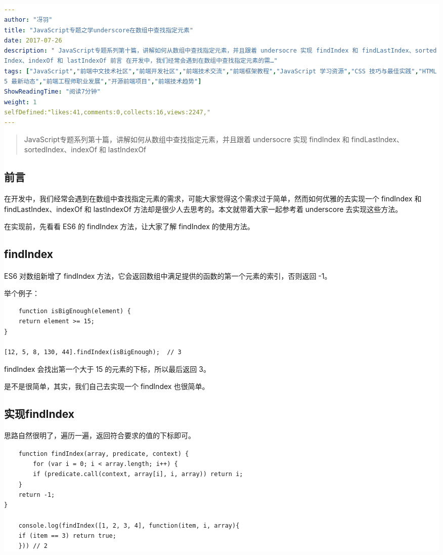 ```yaml
---
author: "冴羽"
title: "JavaScript专题之学underscore在数组中查找指定元素"
date: 2017-07-26
description: " JavaScript专题系列第十篇，讲解如何从数组中查找指定元素，并且跟着 undersocre 实现 findIndex 和 findLastIndex、sortedIndex、indexOf 和 lastIndexOf 前言 在开发中，我们经常会遇到在数组中查找指定元素的需…"
tags: ["JavaScript","前端中文技术社区","前端开发社区","前端技术交流","前端框架教程","JavaScript 学习资源","CSS 技巧与最佳实践","HTML5 最新动态","前端工程师职业发展","开源前端项目","前端技术趋势"]
ShowReadingTime: "阅读7分钟"
weight: 1
selfDefined:"likes:41,comments:0,collects:16,views:2247,"
---
```

> JavaScript专题系列第十篇，讲解如何从数组中查找指定元素，并且跟着 undersocre 实现 findIndex 和 findLastIndex、sortedIndex、indexOf 和 lastIndexOf

前言
--

在开发中，我们经常会遇到在数组中查找指定元素的需求，可能大家觉得这个需求过于简单，然而如何优雅的去实现一个 findIndex 和 findLastIndex、indexOf 和 lastIndexOf 方法却是很少人去思考的。本文就带着大家一起参考着 underscore 去实现这些方法。

在实现前，先看看 ES6 的 findIndex 方法，让大家了解 findIndex 的使用方法。

findIndex
---------

ES6 对数组新增了 findIndex 方法，它会返回数组中满足提供的函数的第一个元素的索引，否则返回 -1。

举个例子：

```
    function isBigEnough(element) {
    return element >= 15;
}

[12, 5, 8, 130, 44].findIndex(isBigEnough);  // 3
```

findIndex 会找出第一个大于 15 的元素的下标，所以最后返回 3。

是不是很简单，其实，我们自己去实现一个 findIndex 也很简单。

实现findIndex
-----------

思路自然很明了，遍历一遍，返回符合要求的值的下标即可。

```
    function findIndex(array, predicate, context) {
        for (var i = 0; i < array.length; i++) {
        if (predicate.call(context, array[i], i, array)) return i;
    }
    return -1;
}

    console.log(findIndex([1, 2, 3, 4], function(item, i, array){
    if (item == 3) return true;
    })) // 2
```
